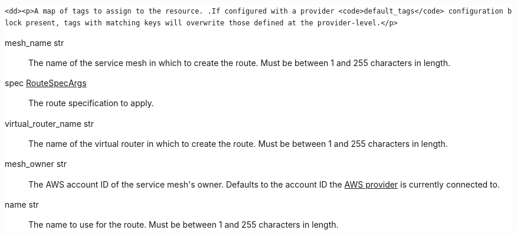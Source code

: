     <dd><p>A map of tags to assign to the resource. .If configured with a provider <code>default_tags</code> configuration block present, tags with matching keys will overwrite those defined at the provider-level.</p>
</dd></dl>
</pulumi-choosable>
</div>

<div>
<pulumi-choosable type="language" values="python">
<dl class="resources-properties"><dt class="property-required"
            title="Required">
        <span id="mesh_name_python">
<a data-swiftype-name="resource-property" data-swiftype-type="text" href="#mesh_name_python" style="color: inherit; text-decoration: inherit;">mesh_<wbr>name</a>
</span>
        <span class="property-indicator"></span>
        <span class="property-type">str</span>
    </dt>
    <dd><p>The name of the service mesh in which to create the route. Must be between 1 and 255 characters in length.</p>
</dd><dt class="property-required"
            title="Required">
        <span id="spec_python">
<a data-swiftype-name="resource-property" data-swiftype-type="text" href="#spec_python" style="color: inherit; text-decoration: inherit;">spec</a>
</span>
        <span class="property-indicator"></span>
        <span class="property-type"><a href="#routespec">Route<wbr>Spec<wbr>Args</a></span>
    </dt>
    <dd><p>The route specification to apply.</p>
</dd><dt class="property-required"
            title="Required">
        <span id="virtual_router_name_python">
<a data-swiftype-name="resource-property" data-swiftype-type="text" href="#virtual_router_name_python" style="color: inherit; text-decoration: inherit;">virtual_<wbr>router_<wbr>name</a>
</span>
        <span class="property-indicator"></span>
        <span class="property-type">str</span>
    </dt>
    <dd><p>The name of the virtual router in which to create the route. Must be between 1 and 255 characters in length.</p>
</dd><dt class="property-optional"
            title="Optional">
        <span id="mesh_owner_python">
<a data-swiftype-name="resource-property" data-swiftype-type="text" href="#mesh_owner_python" style="color: inherit; text-decoration: inherit;">mesh_<wbr>owner</a>
</span>
        <span class="property-indicator"></span>
        <span class="property-type">str</span>
    </dt>
    <dd><p>The AWS account ID of the service mesh's owner. Defaults to the account ID the <a href="https://www.terraform.io/docs/providers/aws/index.html">AWS provider</a> is currently connected to.</p>
</dd><dt class="property-optional"
            title="Optional">
        <span id="name_python">
<a data-swiftype-name="resource-property" data-swiftype-type="text" href="#name_python" style="color: inherit; text-decoration: inherit;">name</a>
</span>
        <span class="property-indicator"></span>
        <span class="property-type">str</span>
    </dt>
    <dd><p>The name to use for the route. Must be between 1 and 255 characters in length.</p>
</dd><dt class="property-optional"
            title="Optional">